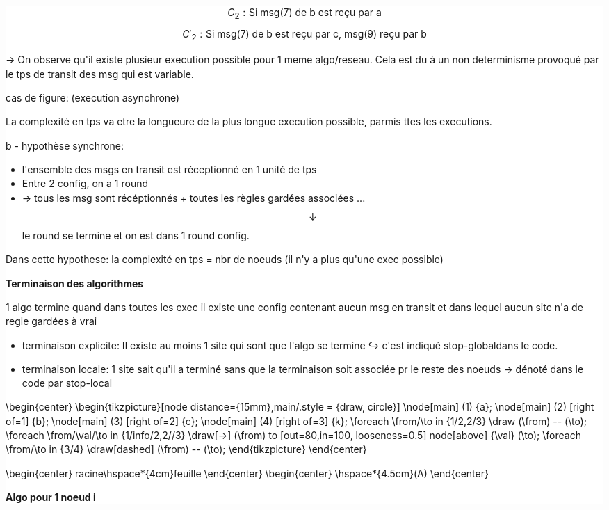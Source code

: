 $$C_2: \text{Si msg(7) de b est reçu par a}$$
$$C'_2: \text{Si msg(7) de b est reçu par c, msg(9) reçu par b}$$

$\to$ On observe qu'il existe plusieur execution possible pour 1 meme algo/reseau.
Cela est du à un non determinisme provoqué par le tps de transit des msg qui est variable.

cas de figure: (execution asynchrone)

La complexité en tps va etre la longueure de la plus longue execution possible, parmis ttes les executions.

b - hypothèse synchrone:

 * l'ensemble des msgs en transit est réceptionné en 1 unité de tps
 * Entre 2 config, on a 1 round
 * $\to$ tous les msg sont récéptionnés + toutes les règles gardées associées ...
 $$\downarrow$$
 le round se termine et on est dans 1 round config.

 Dans cette hypothese: la complexité en tps = nbr de noeuds (il n'y a plus qu'une exec 
 possible)

 **Terminaison des algorithmes**

 1 algo termine quand dans toutes les exec il existe une config contenant aucun msg en transit et dans lequel aucun site n'a de regle gardées à vrai

 - terminaison explicite: Il existe au moins 1 site qui sont que l'algo se termine $\hookrightarrow$
 c'est indiqué stop-globaldans le code.

 - terminaison locale: 1 site sait qu'il a terminé sans que la terminaison soit associée pr le reste des noeuds
 $\to$ dénoté dans le code par stop-local

\begin{center}
\begin{tikzpicture}[node distance={15mm},main/.style = {draw, circle}] 
\node[main] (1) {a}; 
\node[main] (2) [right of=1] {b}; 
\node[main] (3) [right of=2] {c}; 
\node[main] (4) [right of=3] {k}; 
\foreach \from/\to in {1/2,2/3}
    \draw (\from) -- (\to);
\foreach \from/\val/\to in {1/info/2,2//3}
    \draw[->] (\from) to [out=80,in=100, looseness=0.5] node[above] {\val} (\to);
\foreach \from/\to in {3/4}
    \draw[dashed] (\from) -- (\to);
\end{tikzpicture} 
\end{center}

\begin{center}
racine\hspace*{4cm}feuille
\end{center}
\begin{center}
\hspace*{4.5cm}(A)
\end{center}

**Algo pour 1 noeud i**
